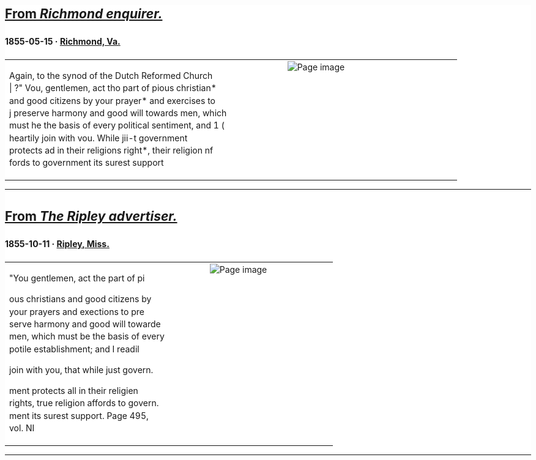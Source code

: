 
## [From _Richmond enquirer._](https://www.loc.gov/resource/sn84024735/1855-05-15/ed-1/?sp=1)

#### 1855-05-15 &middot; [Richmond, Va.](http://dbpedia.org/resource/Richmond%2C_Virginia)

<table style="width: 100%;"><tr><td style="width: 50%">

  
Again, to the synod of the Dutch Reformed Church  
| ?&quot; Vou, gentlemen, act tho part of pious christian*  
and good citizens by your prayer* and exercises to  
j preserve harmony and good will towards men, which  
must he the basis of every political sentiment, and 1 (  
heartily join with vou. While jii-t government  
protects ad in their religions right*, their religion nf  
fords to government its surest support
</td><td style="width: 50%; max-height: 75%; margin: auto; display: block;">
<img alt="Page image" src="https://tile.loc.gov/image-services/iiif/service:ndnp:vi:batch_vi_chanel_ver01:data:sn84024735:00415664345:1855051501:0633/pct:69.37622672219828,84.61440163567823,13.988223466896452,3.2010734138393713/!600,600/0/default.jpg"/>
</td>
</tr></table>

---

## [From _The Ripley advertiser._](https://www.loc.gov/resource/sn84020048/1855-10-11/ed-1/?sp=2)

#### 1855-10-11 &middot; [Ripley, Miss.](http://dbpedia.org/resource/Ripley%2C_Mississippi)

<table style="width: 100%;"><tr><td style="width: 50%">

  
&quot;You gentlemen, act the part of pi  
  
ous christians and good citizens by  
your prayers and exections to pre­  
serve harmony and good will towarde  
men, which must be the basis of every  
potile establishment; and I readil  
  
join with you, that while just govern.  
  
ment protects all in their religien  
rights, true religion affords to govern.  
ment its surest support. Page 495,  
vol. NI
</td><td style="width: 50%; max-height: 75%; margin: auto; display: block;">
<img alt="Page image" src="https://tile.loc.gov/image-services/iiif/service:ndnp:msar:batch_msar_goldenharvest_ver01:data:sn84020048:00295878034:1855101101:0009/pct:85.20161290322581,57.44018122610789,12.47983870967742,6.059747982443721/!600,600/0/default.jpg"/>
</td>
</tr></table>

---